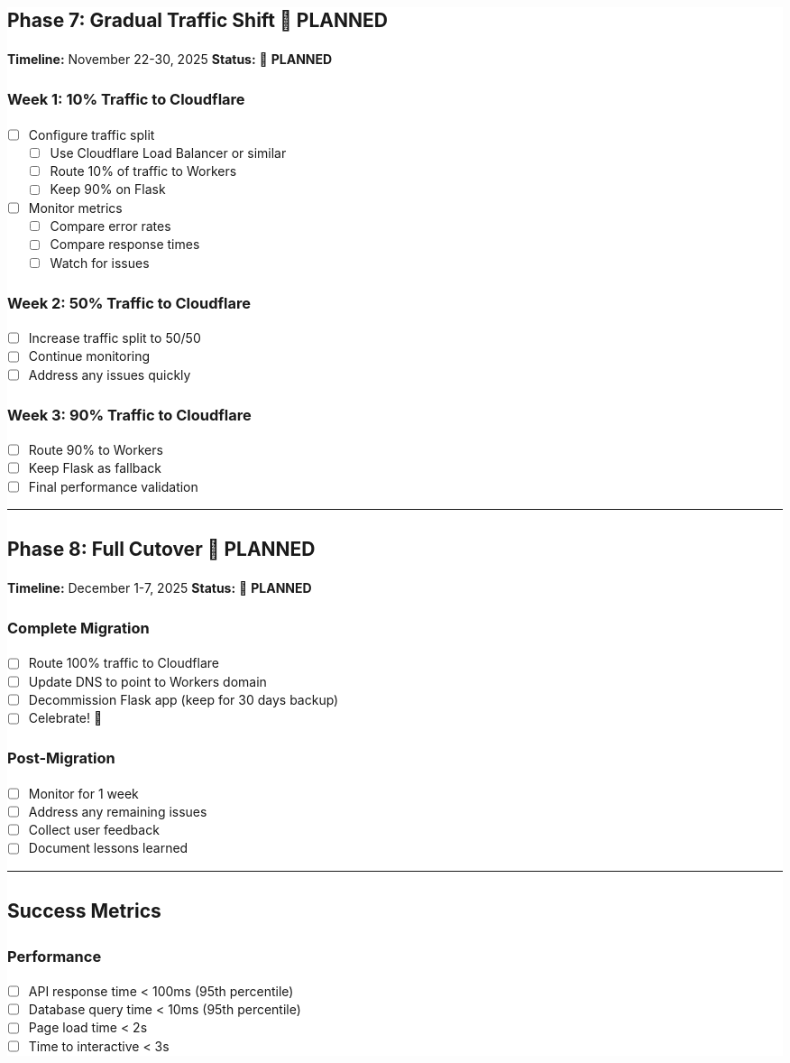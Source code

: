 
## Phase 7: Gradual Traffic Shift 📅 PLANNED

**Timeline:** November 22-30, 2025
**Status:** 📅 **PLANNED**

### Week 1: 10% Traffic to Cloudflare
- [ ] Configure traffic split
  - [ ] Use Cloudflare Load Balancer or similar
  - [ ] Route 10% of traffic to Workers
  - [ ] Keep 90% on Flask
- [ ] Monitor metrics
  - [ ] Compare error rates
  - [ ] Compare response times
  - [ ] Watch for issues

### Week 2: 50% Traffic to Cloudflare
- [ ] Increase traffic split to 50/50
- [ ] Continue monitoring
- [ ] Address any issues quickly

### Week 3: 90% Traffic to Cloudflare
- [ ] Route 90% to Workers
- [ ] Keep Flask as fallback
- [ ] Final performance validation

---

## Phase 8: Full Cutover 📅 PLANNED

**Timeline:** December 1-7, 2025
**Status:** 📅 **PLANNED**

### Complete Migration
- [ ] Route 100% traffic to Cloudflare
- [ ] Update DNS to point to Workers domain
- [ ] Decommission Flask app (keep for 30 days backup)
- [ ] Celebrate! 🎉

### Post-Migration
- [ ] Monitor for 1 week
- [ ] Address any remaining issues
- [ ] Collect user feedback
- [ ] Document lessons learned

---

## Success Metrics

### Performance
- [ ] API response time < 100ms (95th percentile)
- [ ] Database query time < 10ms (95th percentile)
- [ ] Page load time < 2s
- [ ] Time to interactive < 3s

